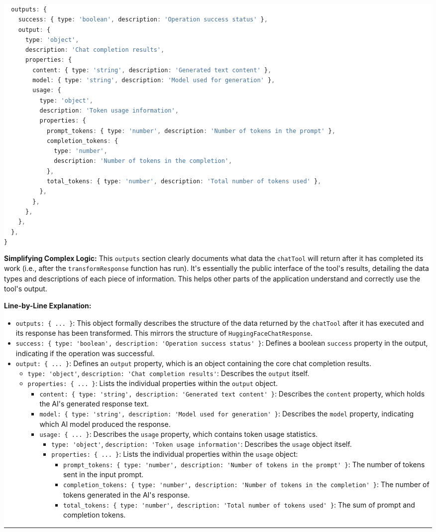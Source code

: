 
```typescript
  outputs: {
    success: { type: 'boolean', description: 'Operation success status' },
    output: {
      type: 'object',
      description: 'Chat completion results',
      properties: {
        content: { type: 'string', description: 'Generated text content' },
        model: { type: 'string', description: 'Model used for generation' },
        usage: {
          type: 'object',
          description: 'Token usage information',
          properties: {
            prompt_tokens: { type: 'number', description: 'Number of tokens in the prompt' },
            completion_tokens: {
              type: 'number',
              description: 'Number of tokens in the completion',
            },
            total_tokens: { type: 'number', description: 'Total number of tokens used' },
          },
        },
      },
    },
  },
}
```

**Simplifying Complex Logic:**
This `outputs` section clearly documents what data the `chatTool` will return after it has completed its work (i.e., after the `transformResponse` function has run). It's essentially the public interface of the tool's results, detailing the data types and descriptions of each piece of information. This helps other parts of the application understand and correctly use the tool's output.

**Line-by-Line Explanation:**

*   `outputs: { ... }`: This object formally describes the structure of the data returned by the `chatTool` after it has executed and its response has been transformed. This mirrors the structure of `HuggingFaceChatResponse`.
*   `success: { type: 'boolean', description: 'Operation success status' }`: Defines a boolean `success` property in the output, indicating if the operation was successful.
*   `output: { ... }`: Defines an `output` property, which is an object containing the core chat completion results.
    *   `type: 'object'`, `description: 'Chat completion results'`: Describes the `output` itself.
    *   `properties: { ... }`: Lists the individual properties within the `output` object.
        *   `content: { type: 'string', description: 'Generated text content' }`: Describes the `content` property, which holds the AI's generated response text.
        *   `model: { type: 'string', description: 'Model used for generation' }`: Describes the `model` property, indicating which AI model produced the response.
        *   `usage: { ... }`: Describes the `usage` property, which contains token usage statistics.
            *   `type: 'object'`, `description: 'Token usage information'`: Describes the `usage` object itself.
            *   `properties: { ... }`: Lists the individual properties within the `usage` object:
                *   `prompt_tokens: { type: 'number', description: 'Number of tokens in the prompt' }`: The number of tokens sent in the input prompt.
                *   `completion_tokens: { type: 'number', description: 'Number of tokens in the completion' }`: The number of tokens generated in the AI's response.
                *   `total_tokens: { type: 'number', description: 'Total number of tokens used' }`: The sum of prompt and completion tokens.

---